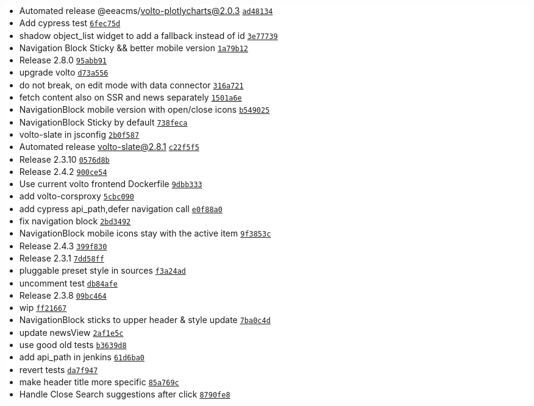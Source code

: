 - Automated release @eeacms/volto-plotlycharts@2.0.3 [`ad48134`](https://github.com/eea/forests-frontend/commit/ad481340f5fb68c8a4716e1e7bf93a34b61b5abc)
- Add cypress test [`6fec75d`](https://github.com/eea/forests-frontend/commit/6fec75d61c03d3f8744bdcc88aa5bb9e9cf5ac7c)
- shadow object_list widget to add a fallback instead of id [`3e77739`](https://github.com/eea/forests-frontend/commit/3e777397d22a7288c1e21053d8519dc103c08989)
- Navigation Block Sticky && better mobile version [`1a79b12`](https://github.com/eea/forests-frontend/commit/1a79b12f9ef00130db582079043fcf7af2925040)
- Release 2.8.0 [`95abb91`](https://github.com/eea/forests-frontend/commit/95abb91f5cfa86cfdbdff0dc7768d303104897d0)
- upgrade volto [`d73a556`](https://github.com/eea/forests-frontend/commit/d73a556989caa4285ecb5602f91078c99d3c627b)
- do not break, on edit mode with data connector [`316a721`](https://github.com/eea/forests-frontend/commit/316a721b55922c7d0ff93beb2a0eea9aa5d8c665)
- fetch content also on SSR and news separately [`1501a6e`](https://github.com/eea/forests-frontend/commit/1501a6e3b7c57a1a6a78346c8a961ec557f57859)
- NavigationBlock mobile version with open/close icons [`b549025`](https://github.com/eea/forests-frontend/commit/b54902538b1838e346d4c0ab4f63a9bbc890a424)
- NavigationBlock Sticky by default [`738feca`](https://github.com/eea/forests-frontend/commit/738feca1f9e1856daee2ec388513d6fd4ca2fa59)
- volto-slate in jsconfig [`2b0f587`](https://github.com/eea/forests-frontend/commit/2b0f587e82f7adf7b7cf1d8d055c604da8640302)
- Automated release volto-slate@2.8.1 [`c22f5f5`](https://github.com/eea/forests-frontend/commit/c22f5f5f1601206d0a90fa26f23e58a048a9caeb)
- Release 2.3.10 [`0576d8b`](https://github.com/eea/forests-frontend/commit/0576d8b99ba509e2da4b51f4534e602212777f2b)
- Release 2.4.2 [`900ce54`](https://github.com/eea/forests-frontend/commit/900ce54f788f0bbf5d25caf60fd171ebce7d2113)
- Use current volto frontend Dockerfile [`9dbb333`](https://github.com/eea/forests-frontend/commit/9dbb3335f0ce20a32a2bebe543bbfa1dbc683826)
- add volto-corsproxy [`5cbc090`](https://github.com/eea/forests-frontend/commit/5cbc090034590f510a183795a6ca7fc6c6cb2a11)
- add cypress api_path,defer navigation call [`e0f88a0`](https://github.com/eea/forests-frontend/commit/e0f88a085651bfdc662b3a8206dfe1a74271e4e3)
- fix navigation block [`2bd3492`](https://github.com/eea/forests-frontend/commit/2bd34920ba38697502e2adbee92e1670bd38945d)
- NavigationBlock mobile icons stay with the active item [`9f3853c`](https://github.com/eea/forests-frontend/commit/9f3853cd54195d39fe836307988ff6a40d8ab45a)
- Release 2.4.3 [`399f830`](https://github.com/eea/forests-frontend/commit/399f830c4e939440f73af680039762ba3813c51b)
- Release 2.3.1 [`7dd58ff`](https://github.com/eea/forests-frontend/commit/7dd58ff1528538a57334dfdc9effa658d0b3f8cc)
- pluggable preset style in sources [`f3a24ad`](https://github.com/eea/forests-frontend/commit/f3a24ad580c677be5376bb402c7089dcb1265541)
- uncomment test [`db84afe`](https://github.com/eea/forests-frontend/commit/db84afe52338bdb383173b5a4258bfbcc3bac794)
- Release 2.3.8 [`09bc464`](https://github.com/eea/forests-frontend/commit/09bc46465e74d7d54f8796c1def6765529962436)
- wip [`ff21667`](https://github.com/eea/forests-frontend/commit/ff21667235751b83b8fbf60b43299bb1cec6b270)
- NavigationBlock sticks to upper header & style update [`7ba0c4d`](https://github.com/eea/forests-frontend/commit/7ba0c4d2fea902e4b5547a87071f3dcc73fdea69)
- update newsView [`2af1e5c`](https://github.com/eea/forests-frontend/commit/2af1e5cadae461562b27fc6d55d4902f9b318eb3)
- use good old tests [`b3639d8`](https://github.com/eea/forests-frontend/commit/b3639d8a7ae091844fb97bfbd813dc124dae9f9a)
- add api_path in jenkins [`61d6ba0`](https://github.com/eea/forests-frontend/commit/61d6ba0ca67939894f3825a1ef4b960b0a7340c8)
- revert tests [`da7f947`](https://github.com/eea/forests-frontend/commit/da7f94771dfa4d5a324762694be347a7561a2b93)
- make header title more specific [`85a769c`](https://github.com/eea/forests-frontend/commit/85a769c94e1f9b4cf883998fa85746dc05bbff21)
- Handle Close Search suggestions after click [`8790fe8`](https://github.com/eea/forests-frontend/commit/8790fe8871aee3bcef7538ebe23b2267e67c7050)